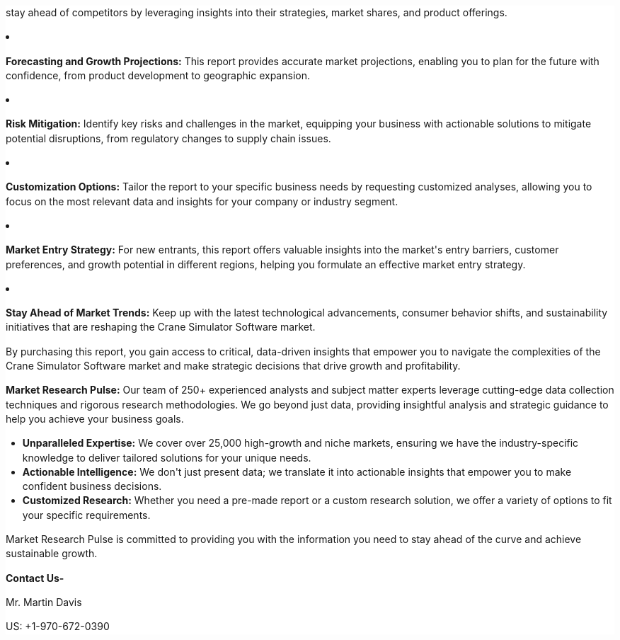 stay ahead of competitors by leveraging insights into their strategies, market shares, and product offerings.</p></li><li><p><strong>Forecasting and Growth Projections:</strong> This report provides accurate market projections, enabling you to plan for the future with confidence, from product development to geographic expansion.</p></li><li><p><strong>Risk Mitigation:</strong> Identify key risks and challenges in the market, equipping your business with actionable solutions to mitigate potential disruptions, from regulatory changes to supply chain issues.</p></li><li><p><strong>Customization Options:</strong> Tailor the report to your specific business needs by requesting customized analyses, allowing you to focus on the most relevant data and insights for your company or industry segment.</p></li><li><p><strong>Market Entry Strategy:</strong> For new entrants, this report offers valuable insights into the market's entry barriers, customer preferences, and growth potential in different regions, helping you formulate an effective market entry strategy.</p></li><li><p><strong>Stay Ahead of Market Trends:</strong> Keep up with the latest technological advancements, consumer behavior shifts, and sustainability initiatives that are reshaping the Crane Simulator Software market.</p></li></ol><p>By purchasing this report, you gain access to critical, data-driven insights that empower you to navigate the complexities of the Crane Simulator Software market and make strategic decisions that drive growth and profitability.</p><p><strong>Market Research Pulse:</strong>&nbsp;Our team of 250+ experienced analysts and subject matter experts leverage cutting-edge data collection techniques and rigorous research methodologies. We go beyond just data, providing insightful analysis and strategic guidance to help you achieve your business goals.</p><ul><li><strong>Unparalleled Expertise:</strong>&nbsp;We cover over 25,000 high-growth and niche markets, ensuring we have the industry-specific knowledge to deliver tailored solutions for your unique needs.</li><li><strong>Actionable Intelligence:</strong>&nbsp;We don't just present data; we translate it into actionable insights that empower you to make confident business decisions.</li><li><strong>Customized Research:</strong>&nbsp;Whether you need a pre-made report or a custom research solution, we offer a variety of options to fit your specific requirements.</li></ul><p>Market Research Pulse is committed to providing you with the information you need to stay ahead of the curve and achieve sustainable growth.</p><p><strong>Contact Us-</strong></p><p>Mr. Martin Davis</p><p>US: +1-970-672-0390</p>

